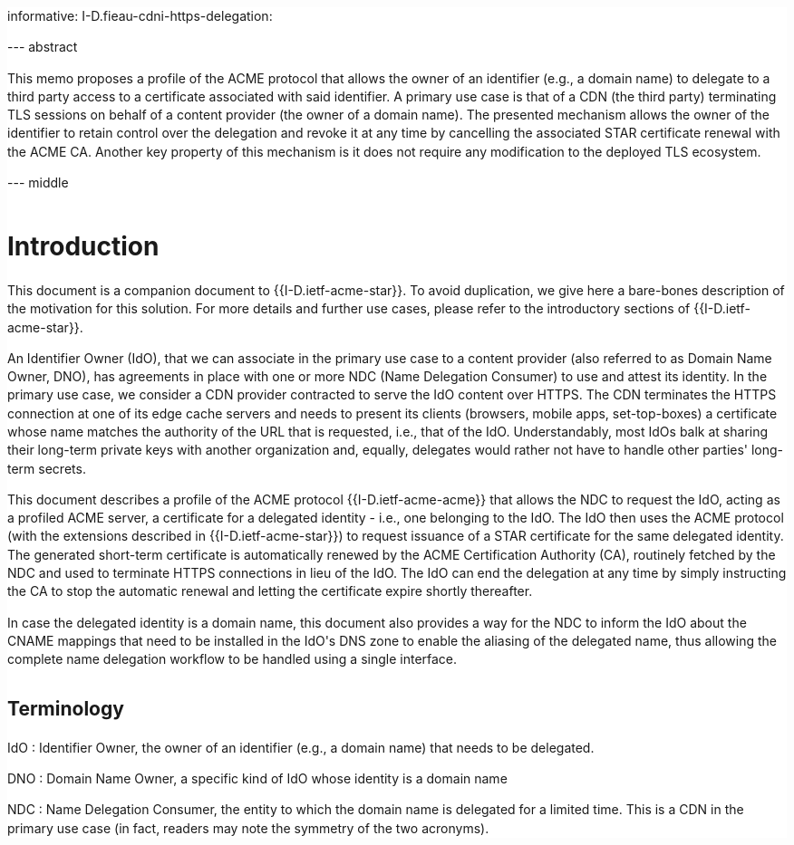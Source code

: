 informative:
  I-D.fieau-cdni-https-delegation:

--- abstract

This memo proposes a profile of the ACME protocol that allows the owner of an identifier (e.g., a domain name) to delegate to a third party access to a certificate associated with said identifier.  A primary use case is that of a CDN (the third party) terminating TLS sessions on behalf of a content provider (the owner of a domain name).  The presented mechanism allows the owner of the identifier to retain control over the delegation and revoke it at any time by cancelling the associated STAR certificate renewal with the ACME CA.  Another key property of this mechanism is it does not require any modification to the deployed TLS ecosystem.

--- middle

# Introduction

This document is a companion document to {{I-D.ietf-acme-star}}.  To avoid duplication, we give here a bare-bones description of the motivation for this solution.  For more details and further use cases, please refer to the introductory sections of {{I-D.ietf-acme-star}}.

An Identifier Owner (IdO), that we can associate in the primary use case to a content provider (also referred to as Domain Name Owner, DNO), has agreements in place with one or more NDC (Name Delegation Consumer) to use and attest its identity.  In the primary use case, we consider a CDN provider contracted to serve the IdO content over HTTPS.  The CDN terminates the HTTPS connection at one of its edge cache servers and needs to present its clients (browsers, mobile apps, set-top-boxes) a certificate whose name matches the authority of the URL that is requested, i.e., that of the IdO.  Understandably, most IdOs balk at sharing their long-term private keys with another organization and, equally, delegates would rather not have to handle other parties' long-term secrets.

This document describes a profile of the ACME protocol {{I-D.ietf-acme-acme}} that allows the NDC to request the IdO, acting as a profiled ACME server, a certificate for a delegated identity - i.e., one belonging to the IdO.  The IdO then uses the ACME protocol (with the extensions described in {{I-D.ietf-acme-star}}) to request issuance of a STAR certificate for the same delegated identity.  The generated short-term certificate is automatically renewed by the ACME Certification Authority (CA), routinely fetched by the NDC and used to terminate HTTPS connections in lieu of the IdO.  The IdO can end the delegation at any time by simply instructing the CA to stop the automatic renewal and letting the certificate expire shortly thereafter.

In case the delegated identity is a domain name, this document also provides a way for the NDC to inform the IdO about the CNAME mappings that need to be installed in the IdO's DNS zone to enable the aliasing of the delegated name, thus allowing the complete name delegation workflow to be handled using a single interface.

## Terminology

IdO
: Identifier Owner, the owner of an identifier (e.g., a domain name) that needs to be delegated.

DNO
: Domain Name Owner, a specific kind of IdO whose identity is a domain name

NDC
: Name Delegation Consumer, the entity to which the domain name is delegated for a limited time.  This is a CDN in the primary use case (in fact, readers may note the symmetry of the two acronyms).
